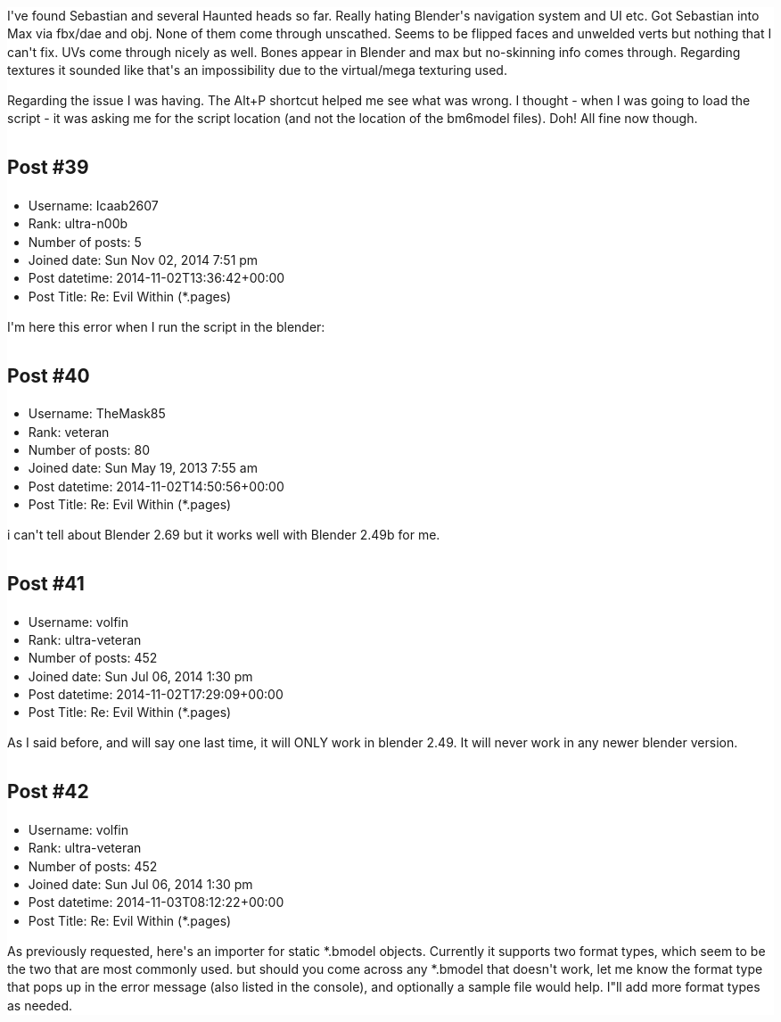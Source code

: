 I've found Sebastian and several Haunted heads so far. Really hating Blender's navigation system and UI etc. Got Sebastian into Max via fbx/dae and obj. None of them come through unscathed. Seems to be flipped faces and unwelded verts but nothing that I can't fix. UVs come through nicely as well. Bones appear in Blender and max but no-skinning info comes through. Regarding textures it sounded like that's an impossibility due to the virtual/mega texturing used.

Regarding the issue I was having. The Alt+P shortcut helped me see what was wrong. I thought - when I was going to load the script - it was asking me for the script location (and not the location of the bm6model files). Doh! All fine now though.
## Post #39
- Username: Icaab2607
- Rank: ultra-n00b
- Number of posts: 5
- Joined date: Sun Nov 02, 2014 7:51 pm
- Post datetime: 2014-11-02T13:36:42+00:00
- Post Title: Re: Evil Within (*.pages)

I'm here this error when I run the script in the blender:
## Post #40
- Username: TheMask85
- Rank: veteran
- Number of posts: 80
- Joined date: Sun May 19, 2013 7:55 am
- Post datetime: 2014-11-02T14:50:56+00:00
- Post Title: Re: Evil Within (*.pages)

i can't tell about Blender 2.69 but it works well with Blender 2.49b for me.
## Post #41
- Username: volfin
- Rank: ultra-veteran
- Number of posts: 452
- Joined date: Sun Jul 06, 2014 1:30 pm
- Post datetime: 2014-11-02T17:29:09+00:00
- Post Title: Re: Evil Within (*.pages)

As I said before, and will say one last time, it will ONLY work in blender 2.49. It will never work in any newer blender version.
## Post #42
- Username: volfin
- Rank: ultra-veteran
- Number of posts: 452
- Joined date: Sun Jul 06, 2014 1:30 pm
- Post datetime: 2014-11-03T08:12:22+00:00
- Post Title: Re: Evil Within (*.pages)

As previously requested, here's an importer for static *.bmodel objects. Currently it supports two format types, which seem to be the two that are most commonly used. but should you come across any *.bmodel that doesn't work, let me know the format type that pops up in the error message (also listed in the console), and optionally a sample file would help. I"ll add more format types as needed.
